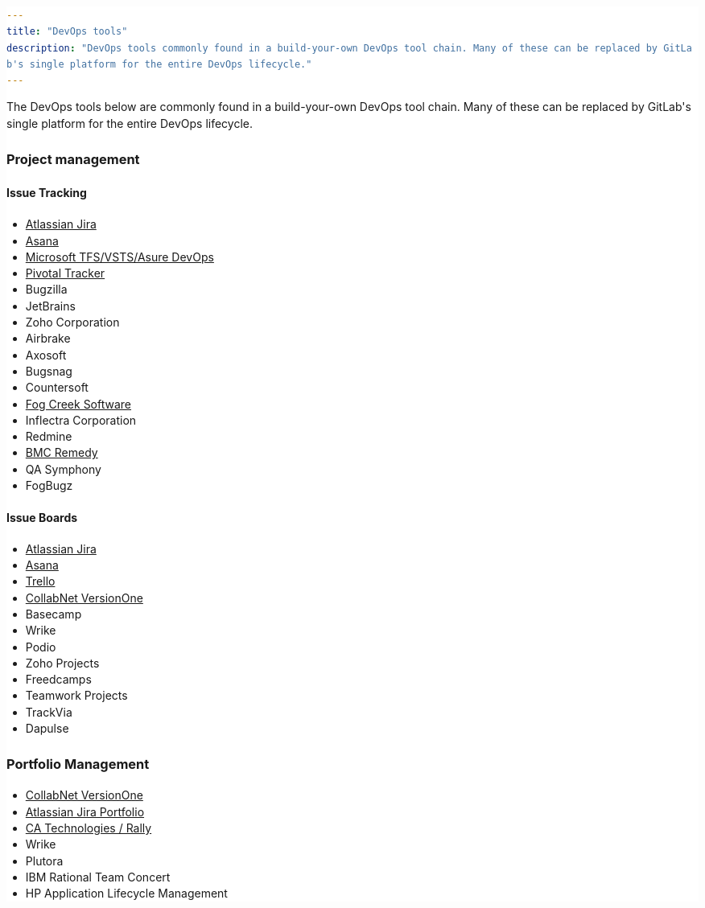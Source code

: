 ```yaml
---
title: "DevOps tools"
description: "DevOps tools commonly found in a build-your-own DevOps tool chain. Many of these can be replaced by GitLab's single platform for the entire DevOps lifecycle."
---
```


The DevOps tools below are commonly found in a build-your-own DevOps tool chain. Many of these can be replaced by GitLab's single platform for the entire DevOps lifecycle.

### Project management

#### Issue Tracking

- [Atlassian Jira](https://about.gitlab.com/solutions/jira/)
- [Asana](https://asana.com/)
- [Microsoft TFS/VSTS/Asure DevOps](https://about.gitlab.com/blog/2020/07/09/integrating-azure-devops-scm-and-gitlab/)
- [Pivotal Tracker](https://www.pivotaltracker.com/)
- Bugzilla
- JetBrains
- Zoho Corporation
- Airbrake
- Axosoft
- Bugsnag
- Countersoft
- [Fog Creek Software](http://www.fogcreek.com/)
- Inflectra Corporation
- Redmine
- [BMC Remedy](http://www.bmc.com/it-solutions/remedy-itsm.html)
- QA Symphony
- FogBugz

#### Issue Boards

- [Atlassian Jira](https://about.gitlab.com/solutions/jira/)
- [Asana](https://asana.com/)
- [Trello](https://trello.com/)
- [CollabNet VersionOne](https://www.collab.net/)
- Basecamp
- Wrike
- Podio
- Zoho Projects
- Freedcamps
- Teamwork Projects
- TrackVia
- Dapulse

### Portfolio Management

- [CollabNet VersionOne](https://www.collab.net/)
- [Atlassian Jira Portfolio](https://www.atlassian.com/software/jira/portfolio)
- [CA Technologies / Rally](https://www.ca.com/us.html)
- Wrike
- Plutora
- IBM Rational Team Concert
- HP Application Lifecycle Management
